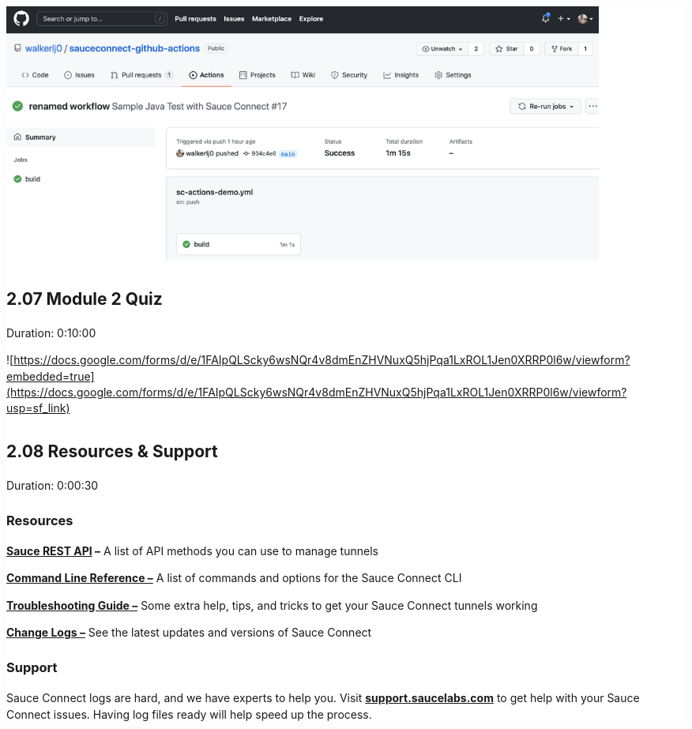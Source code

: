 <img src="assets/SC2.06B.png" alt="Actions Workflow" width="750"/>






## 2.07 Module 2 Quiz
Duration: 0:10:00

![https://docs.google.com/forms/d/e/1FAIpQLScky6wsNQr4v8dmEnZHVNuxQ5hjPqa1LxROL1Jen0XRRP0l6w/viewform?embedded=true](https://docs.google.com/forms/d/e/1FAIpQLScky6wsNQr4v8dmEnZHVNuxQ5hjPqa1LxROL1Jen0XRRP0l6w/viewform?usp=sf_link)


## 2.08 Resources & Support
Duration: 0:00:30

### Resources

**[Sauce REST API](https://docs.saucelabs.com/dev/api/connect/) –** A list of API methods you can use to manage tunnels

**[Command Line Reference –](https://docs.saucelabs.com/dev/cli/sauce-connect-proxy/index.html)** A list of commands and options for the Sauce Connect CLI

**[Troubleshooting Guide –](https://docs.saucelabs.com/secure-connections/sauce-connect/troubleshooting/index.html)** Some extra help, tips, and tricks to get your Sauce Connect tunnels working

**[Change Logs –](https://changelog.saucelabs.com/en?category=sauce%20connect)** See the latest updates and versions of Sauce Connect


### Support

Sauce Connect logs are hard, and we have experts to help you. Visit **[support.saucelabs.com](https://support.saucelabs.com)** to get help with your Sauce Connect issues. Having log files ready will help speed up the process.
